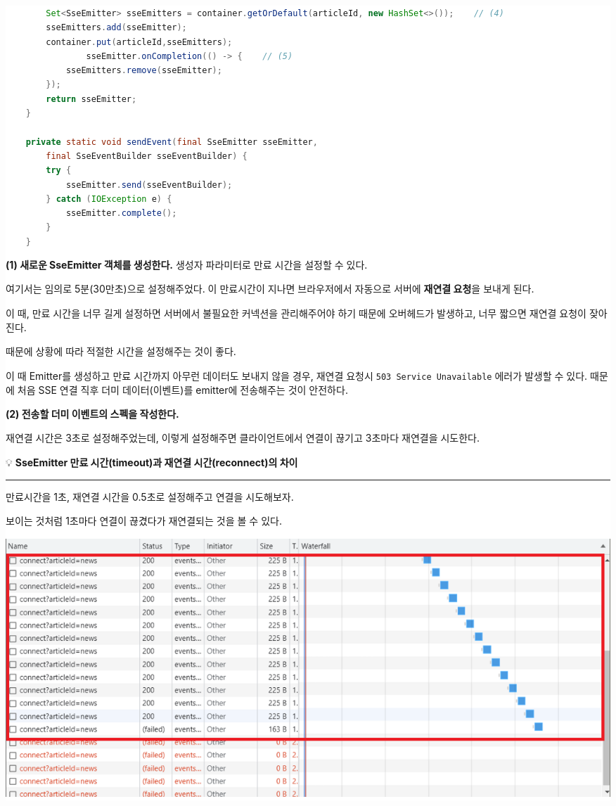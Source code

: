 ```java
        Set<SseEmitter> sseEmitters = container.getOrDefault(articleId, new HashSet<>());    // (4)
        sseEmitters.add(sseEmitter);
        container.put(articleId,sseEmitters);
				sseEmitter.onCompletion(() -> {    // (5)
            sseEmitters.remove(sseEmitter);
        });
        return sseEmitter;
    }

    private static void sendEvent(final SseEmitter sseEmitter,
        final SseEventBuilder sseEventBuilder) {
        try {
            sseEmitter.send(sseEventBuilder);
        } catch (IOException e) {
            sseEmitter.complete();
        }
    }
```

**(1) 새로운 SseEmitter 객체를 생성한다.** 생성자 파라미터로 만료 시간을 설정할 수 있다.

여기서는 임의로 5분(30만초)으로 설정해주었다. 이 만료시간이 지나면 브라우저에서 자동으로 서버에 **재연결 요청**을 보내게 된다.

이 때, 만료 시간을 너무 길게 설정하면 서버에서 불필요한 커넥션을 관리해주어야 하기 때문에 오버헤드가 발생하고, 너무 짧으면 재연결 요청이 잦아진다.

때문에 상황에 따라 적절한 시간을 설정해주는 것이 좋다.

이 때 Emitter를 생성하고 만료 시간까지 아무런 데이터도 보내지 않을 경우, 재연결 요청시 `503 Service Unavailable` 에러가 발생할 수 있다. 때문에 처음 SSE 연결 직후 더미 데이터(이벤트)를 emitter에 전송해주는 것이 안전하다.

**(2) 전송할 더미 이벤트의 스펙을 작성한다.**

재연결 시간은 3초로 설정해주었는데, 이렇게 설정해주면 클라이언트에서 연결이 끊기고 3초마다 재연결을 시도한다.

<aside>

💡 **SseEmitter 만료 시간(timeout)과 재연결 시간(reconnect)의 차이**

---

만료시간을 1초, 재연결 시간을 0.5초로 설정해주고 연결을 시도해보자.

보이는 것처럼 1초마다 연결이 끊겼다가 재연결되는 것을 볼 수 있다.

![Untitled](timeout.png)
